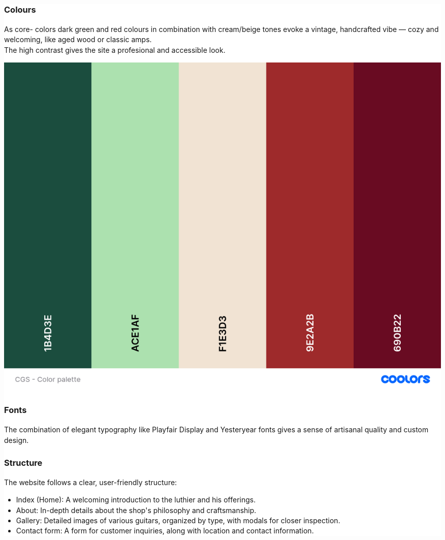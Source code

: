 ### Colours
As core- colors dark green and red colours in combination with cream/beige tones evoke a vintage, handcrafted vibe — cozy and welcoming, like aged wood or classic amps.<br> 
The high contrast gives the site a profesional and accessible look.

![color palette](./docs/cgs-color-palette.png)

### Fonts
The combination of elegant typography like Playfair Display and Yesteryear fonts gives a sense of artisanal quality and custom design.

### Structure
The website follows a clear, user-friendly structure:
- Index (Home): A welcoming introduction to the luthier and his offerings.
- About: In-depth details about the shop's philosophy and craftsmanship.
- Gallery: Detailed images of various guitars, organized by type, with modals for closer inspection.
- Contact form: A form for customer inquiries, along with location and contact information.
